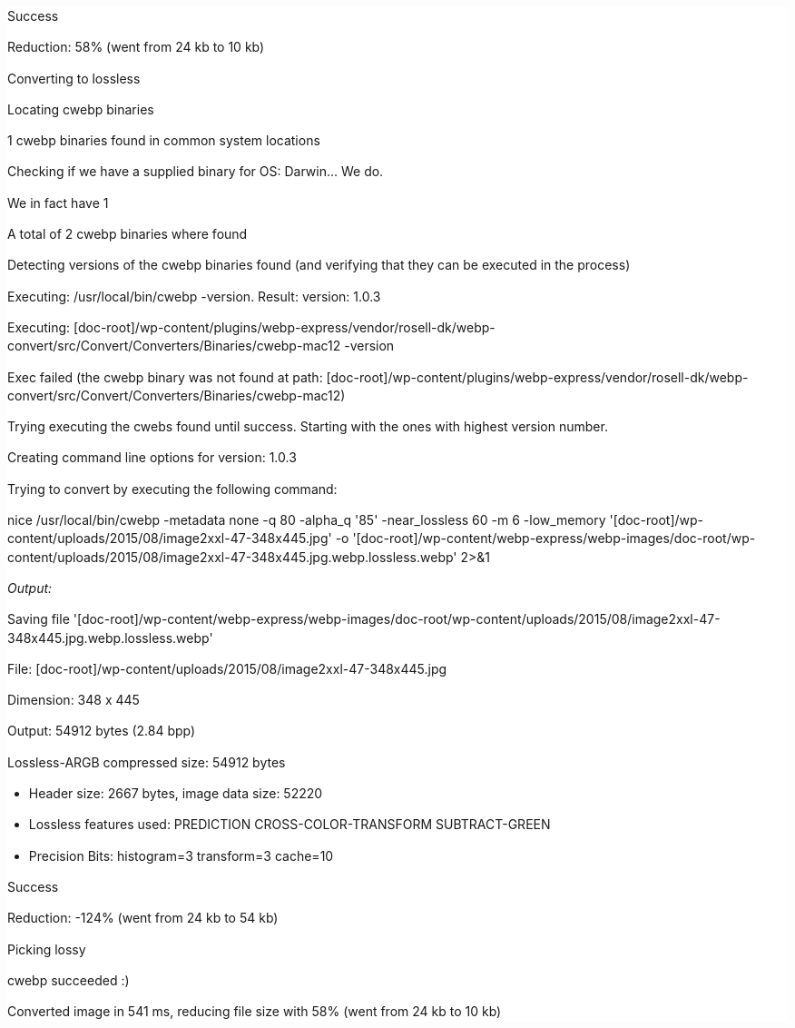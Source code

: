 Success

Reduction: 58% (went from 24 kb to 10 kb)


Converting to lossless

Locating cwebp binaries

1 cwebp binaries found in common system locations

Checking if we have a supplied binary for OS: Darwin... We do.

We in fact have 1

A total of 2 cwebp binaries where found

Detecting versions of the cwebp binaries found (and verifying that they can be executed in the process)

Executing: /usr/local/bin/cwebp -version. Result: version: 1.0.3

Executing: [doc-root]/wp-content/plugins/webp-express/vendor/rosell-dk/webp-convert/src/Convert/Converters/Binaries/cwebp-mac12 -version

Exec failed (the cwebp binary was not found at path: [doc-root]/wp-content/plugins/webp-express/vendor/rosell-dk/webp-convert/src/Convert/Converters/Binaries/cwebp-mac12)

Trying executing the cwebs found until success. Starting with the ones with highest version number.

Creating command line options for version: 1.0.3

Trying to convert by executing the following command:

nice /usr/local/bin/cwebp -metadata none -q 80 -alpha_q '85' -near_lossless 60 -m 6 -low_memory '[doc-root]/wp-content/uploads/2015/08/image2xxl-47-348x445.jpg' -o '[doc-root]/wp-content/webp-express/webp-images/doc-root/wp-content/uploads/2015/08/image2xxl-47-348x445.jpg.webp.lossless.webp' 2>&1


*Output:* 

Saving file '[doc-root]/wp-content/webp-express/webp-images/doc-root/wp-content/uploads/2015/08/image2xxl-47-348x445.jpg.webp.lossless.webp'

File:      [doc-root]/wp-content/uploads/2015/08/image2xxl-47-348x445.jpg

Dimension: 348 x 445

Output:    54912 bytes (2.84 bpp)

Lossless-ARGB compressed size: 54912 bytes

  * Header size: 2667 bytes, image data size: 52220

  * Lossless features used: PREDICTION CROSS-COLOR-TRANSFORM SUBTRACT-GREEN

  * Precision Bits: histogram=3 transform=3 cache=10


Success

Reduction: -124% (went from 24 kb to 54 kb)


Picking lossy

cwebp succeeded :)


Converted image in 541 ms, reducing file size with 58% (went from 24 kb to 10 kb)

